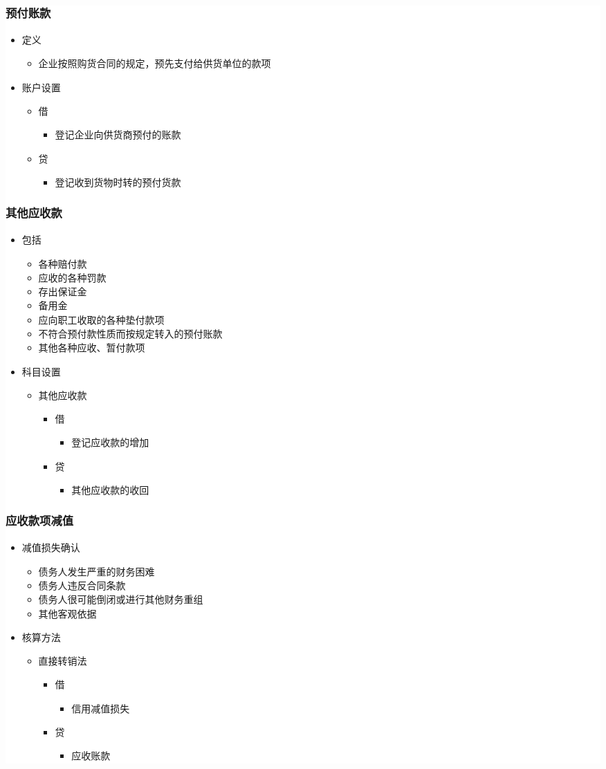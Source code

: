 ### 预付账款

- 定义

	- 企业按照购货合同的规定，预先支付给供货单位的款项

- 账户设置

	- 借

		- 登记企业向供货商预付的账款

	- 贷

		- 登记收到货物时转的预付货款

### 其他应收款

- 包括

	- 各种赔付款
	- 应收的各种罚款
	- 存出保证金
	- 备用金
	- 应向职工收取的各种垫付款项
	- 不符合预付款性质而按规定转入的预付账款
	- 其他各种应收、暂付款项

- 科目设置

	- 其他应收款

		- 借

			- 登记应收款的增加

		- 贷

			- 其他应收款的收回

### 应收款项减值

- 减值损失确认

	- 债务人发生严重的财务困难
	- 债务人违反合同条款
	- 债务人很可能倒闭或进行其他财务重组
	- 其他客观依据

- 核算方法

	- 直接转销法

		- 借

			- 信用减值损失

		- 贷

			- 应收账款
